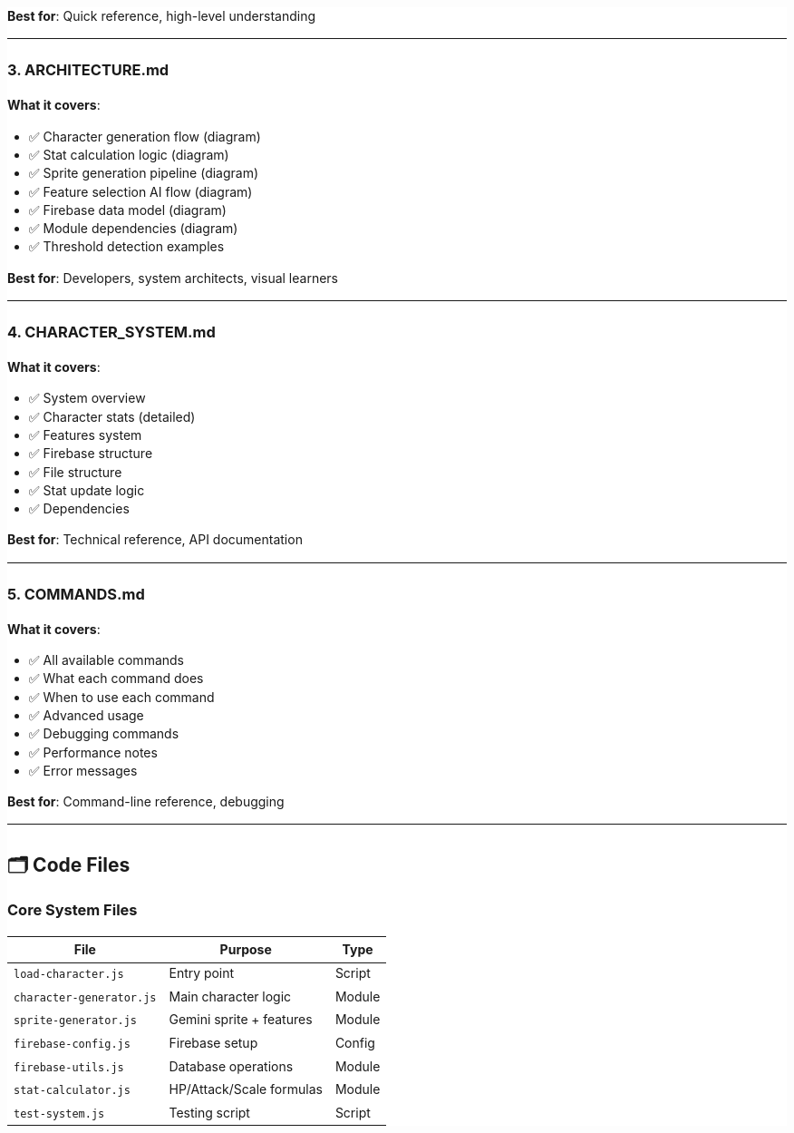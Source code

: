 **Best for**: Quick reference, high-level understanding

---

### 3. ARCHITECTURE.md
**What it covers**:
- ✅ Character generation flow (diagram)
- ✅ Stat calculation logic (diagram)
- ✅ Sprite generation pipeline (diagram)
- ✅ Feature selection AI flow (diagram)
- ✅ Firebase data model (diagram)
- ✅ Module dependencies (diagram)
- ✅ Threshold detection examples

**Best for**: Developers, system architects, visual learners

---

### 4. CHARACTER_SYSTEM.md
**What it covers**:
- ✅ System overview
- ✅ Character stats (detailed)
- ✅ Features system
- ✅ Firebase structure
- ✅ File structure
- ✅ Stat update logic
- ✅ Dependencies

**Best for**: Technical reference, API documentation

---

### 5. COMMANDS.md
**What it covers**:
- ✅ All available commands
- ✅ What each command does
- ✅ When to use each command
- ✅ Advanced usage
- ✅ Debugging commands
- ✅ Performance notes
- ✅ Error messages

**Best for**: Command-line reference, debugging

---

## 🗂️ Code Files

### Core System Files

| File | Purpose | Type |
|------|---------|------|
| `load-character.js` | Entry point | Script |
| `character-generator.js` | Main character logic | Module |
| `sprite-generator.js` | Gemini sprite + features | Module |
| `firebase-config.js` | Firebase setup | Config |
| `firebase-utils.js` | Database operations | Module |
| `stat-calculator.js` | HP/Attack/Scale formulas | Module |
| `test-system.js` | Testing script | Script |
